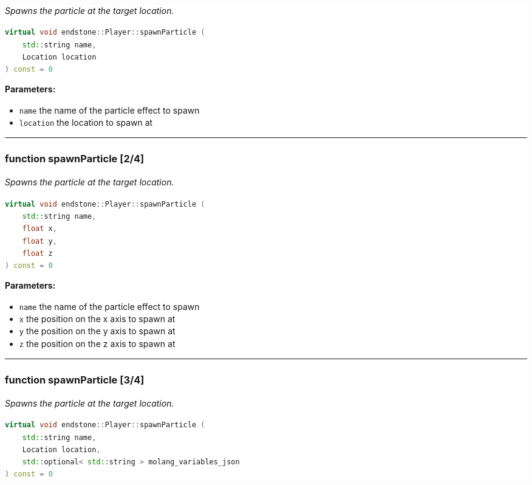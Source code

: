 _Spawns the particle at the target location._ 
```C++
virtual void endstone::Player::spawnParticle (
    std::string name,
    Location location
) const = 0
```





**Parameters:**


* `name` the name of the particle effect to spawn 
* `location` the location to spawn at 




        

<hr>



### function spawnParticle [2/4]

_Spawns the particle at the target location._ 
```C++
virtual void endstone::Player::spawnParticle (
    std::string name,
    float x,
    float y,
    float z
) const = 0
```





**Parameters:**


* `name` the name of the particle effect to spawn 
* `x` the position on the x axis to spawn at 
* `y` the position on the y axis to spawn at 
* `z` the position on the z axis to spawn at 




        

<hr>



### function spawnParticle [3/4]

_Spawns the particle at the target location._ 
```C++
virtual void endstone::Player::spawnParticle (
    std::string name,
    Location location,
    std::optional< std::string > molang_variables_json
) const = 0
```
